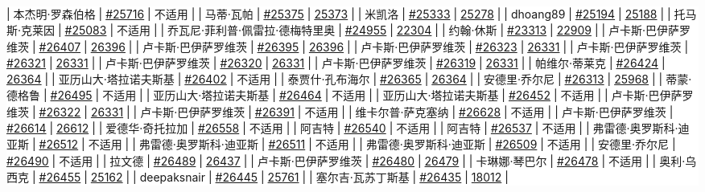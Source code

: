 | 本杰明·罗森伯格 | [#25716](https://github.com/magento/magento2/pull/25716) | 不适用 |
| 马蒂·瓦帕 | [#25375](https://github.com/magento/magento2/pull/25375) | [25373](https://github.com/magento/magento2/issues/25373) |
| 米凯洛 | [#25333](https://github.com/magento/magento2/pull/25333) | [25278](https://github.com/magento/magento2/issues/25278) |
| dhoang89 | [#25194](https://github.com/magento/magento2/pull/25194) | [25188](https://github.com/magento/magento2/issues/25188) |
| 托马斯·克莱因 | [#25083](https://github.com/magento/magento2/pull/25083) | 不适用 |
| 乔瓦尼·菲利普·佩雷拉·德梅特里奥 | [#24955](https://github.com/magento/magento2/pull/24955) | [22304](https://github.com/magento/magento2/issues/22304) |
| 约翰·休斯 | [#23313](https://github.com/magento/magento2/pull/23313) | [22909](https://github.com/magento/magento2/issues/22909) |
| 卢卡斯·巴伊萨罗维茨 | [#26407](https://github.com/magento/magento2/pull/26407) | [26396](https://github.com/magento/magento2/issues/26396) |
| 卢卡斯·巴伊萨罗维茨 | [#26395](https://github.com/magento/magento2/pull/26395) | [26396](https://github.com/magento/magento2/issues/26396) |
| 卢卡斯·巴伊萨罗维茨 | [#26323](https://github.com/magento/magento2/pull/26323) | [26331](https://github.com/magento/magento2/issues/26331) |
| 卢卡斯·巴伊萨罗维茨 | [#26321](https://github.com/magento/magento2/pull/26321) | [26331](https://github.com/magento/magento2/issues/26331) |
| 卢卡斯·巴伊萨罗维茨 | [#26320](https://github.com/magento/magento2/pull/26320) | [26331](https://github.com/magento/magento2/issues/26331) |
| 卢卡斯·巴伊萨罗维茨 | [#26319](https://github.com/magento/magento2/pull/26319) | [26331](https://github.com/magento/magento2/issues/26331) |
| 帕维尔·蒂莱克 | [#26424](https://github.com/magento/magento2/pull/26424) | [26364](https://github.com/magento/magento2/issues/26364) |
| 亚历山大·塔拉诺夫斯基 | [#26402](https://github.com/magento/magento2/pull/26402) | 不适用 |
| 泰贾什·孔布海尔 | [#26365](https://github.com/magento/magento2/pull/26365) | [26364](https://github.com/magento/magento2/issues/26364) |
| 安德里·乔尔尼 | [#26313](https://github.com/magento/magento2/pull/26313) | [25968](https://github.com/magento/magento2/issues/25968) |
| 蒂蒙·德格鲁 | [#26495](https://github.com/magento/magento2/pull/26495) | 不适用 |
| 亚历山大·塔拉诺夫斯基 | [#26464](https://github.com/magento/magento2/pull/26464) | 不适用 |
| 亚历山大·塔拉诺夫斯基 | [#26452](https://github.com/magento/magento2/pull/26452) | 不适用 |
| 卢卡斯·巴伊萨罗维茨 | [#26322](https://github.com/magento/magento2/pull/26322) | [26331](https://github.com/magento/magento2/issues/26331) |
| 卢卡斯·巴伊萨罗维茨 | [#26391](https://github.com/magento/magento2/pull/26391) | 不适用 |
| 维卡尔普·萨克塞纳 | [#26628](https://github.com/magento/magento2/pull/26628) | 不适用 |
| 卢卡斯·巴伊萨罗维茨 | [#26614](https://github.com/magento/magento2/pull/26614) | [26612](https://github.com/magento/magento2/issues/26612) |
| 爱德华·奇托拉加 | [#26558](https://github.com/magento/magento2/pull/26558) | 不适用 |
| 阿吉特 | [#26540](https://github.com/magento/magento2/pull/26540) | 不适用 |
| 阿吉特 | [#26537](https://github.com/magento/magento2/pull/26537) | 不适用 |
| 弗雷德·奥罗斯科·迪亚斯 | [#26512](https://github.com/magento/magento2/pull/26512) | 不适用 |
| 弗雷德·奥罗斯科·迪亚斯 | [#26511](https://github.com/magento/magento2/pull/26511) | 不适用 |
| 弗雷德·奥罗斯科·迪亚斯 | [#26509](https://github.com/magento/magento2/pull/26509) | 不适用 |
| 安德里·乔尔尼 | [#26490](https://github.com/magento/magento2/pull/26490) | 不适用 |
| 拉文德 | [#26489](https://github.com/magento/magento2/pull/26489) | [26437](https://github.com/magento/magento2/issues/26437) |
| 卢卡斯·巴伊萨罗维茨 | [#26480](https://github.com/magento/magento2/pull/26480) | [26479](https://github.com/magento/magento2/issues/26479) |
| 卡琳娜·琴巴尔 | [#26478](https://github.com/magento/magento2/pull/26478) | 不适用 |
| 奥利·乌西克 | [#26455](https://github.com/magento/magento2/pull/26455) | [25162](https://github.com/magento/magento2/issues/25162) |
| deepaksnair | [#26445](https://github.com/magento/magento2/pull/26445) | [25761](https://github.com/magento/magento2/issues/25761) |
| 塞尔吉·瓦苏丁斯基 | [#26435](https://github.com/magento/magento2/pull/26435) | [18012](https://github.com/magento/magento2/issues/18012) |